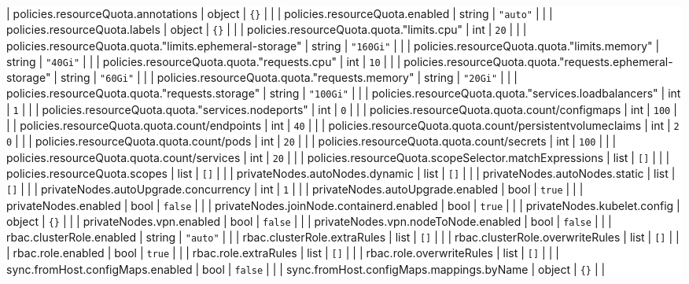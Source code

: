| policies.resourceQuota.annotations | object | `{}` |  |
| policies.resourceQuota.enabled | string | `"auto"` |  |
| policies.resourceQuota.labels | object | `{}` |  |
| policies.resourceQuota.quota."limits.cpu" | int | `20` |  |
| policies.resourceQuota.quota."limits.ephemeral-storage" | string | `"160Gi"` |  |
| policies.resourceQuota.quota."limits.memory" | string | `"40Gi"` |  |
| policies.resourceQuota.quota."requests.cpu" | int | `10` |  |
| policies.resourceQuota.quota."requests.ephemeral-storage" | string | `"60Gi"` |  |
| policies.resourceQuota.quota."requests.memory" | string | `"20Gi"` |  |
| policies.resourceQuota.quota."requests.storage" | string | `"100Gi"` |  |
| policies.resourceQuota.quota."services.loadbalancers" | int | `1` |  |
| policies.resourceQuota.quota."services.nodeports" | int | `0` |  |
| policies.resourceQuota.quota.count/configmaps | int | `100` |  |
| policies.resourceQuota.quota.count/endpoints | int | `40` |  |
| policies.resourceQuota.quota.count/persistentvolumeclaims | int | `20` |  |
| policies.resourceQuota.quota.count/pods | int | `20` |  |
| policies.resourceQuota.quota.count/secrets | int | `100` |  |
| policies.resourceQuota.quota.count/services | int | `20` |  |
| policies.resourceQuota.scopeSelector.matchExpressions | list | `[]` |  |
| policies.resourceQuota.scopes | list | `[]` |  |
| privateNodes.autoNodes.dynamic | list | `[]` |  |
| privateNodes.autoNodes.static | list | `[]` |  |
| privateNodes.autoUpgrade.concurrency | int | `1` |  |
| privateNodes.autoUpgrade.enabled | bool | `true` |  |
| privateNodes.enabled | bool | `false` |  |
| privateNodes.joinNode.containerd.enabled | bool | `true` |  |
| privateNodes.kubelet.config | object | `{}` |  |
| privateNodes.vpn.enabled | bool | `false` |  |
| privateNodes.vpn.nodeToNode.enabled | bool | `false` |  |
| rbac.clusterRole.enabled | string | `"auto"` |  |
| rbac.clusterRole.extraRules | list | `[]` |  |
| rbac.clusterRole.overwriteRules | list | `[]` |  |
| rbac.role.enabled | bool | `true` |  |
| rbac.role.extraRules | list | `[]` |  |
| rbac.role.overwriteRules | list | `[]` |  |
| sync.fromHost.configMaps.enabled | bool | `false` |  |
| sync.fromHost.configMaps.mappings.byName | object | `{}` |  |